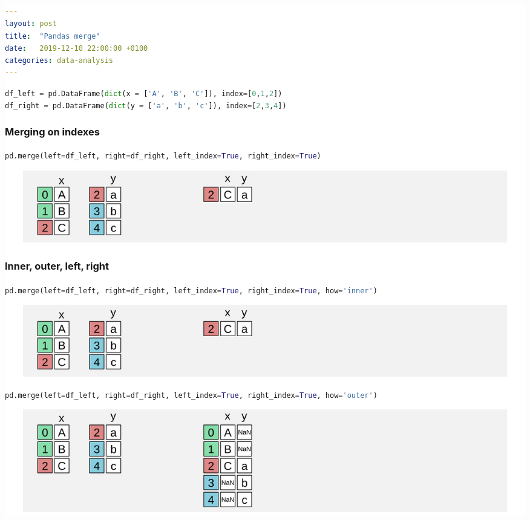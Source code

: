 ```yaml
---
layout: post
title:  "Pandas merge"
date:   2019-12-10 22:00:00 +0100
categories: data-analysis
---
```



```python
df_left = pd.DataFrame(dict(x = ['A', 'B', 'C']), index=[0,1,2])
df_right = pd.DataFrame(dict(y = ['a', 'b', 'c']), index=[2,3,4])
```

### Merging on indexes
```python
pd.merge(left=df_left, right=df_right, left_index=True, right_index=True)
```

<p style="text-align:center;"><img src="/asset/images/pandas/merge/index.svg" alt="index" width="800"></p>

### Inner, outer, left, right
```python
pd.merge(left=df_left, right=df_right, left_index=True, right_index=True, how='inner')
```
<p style="text-align:center;"><img src="/asset/images/pandas/merge/index.svg" alt="index" width="800"></p>

```python
pd.merge(left=df_left, right=df_right, left_index=True, right_index=True, how='outer')
```
<p style="text-align:center;"><img src="/asset/images/pandas/merge/outer.svg" alt="index" width="800"></p>
